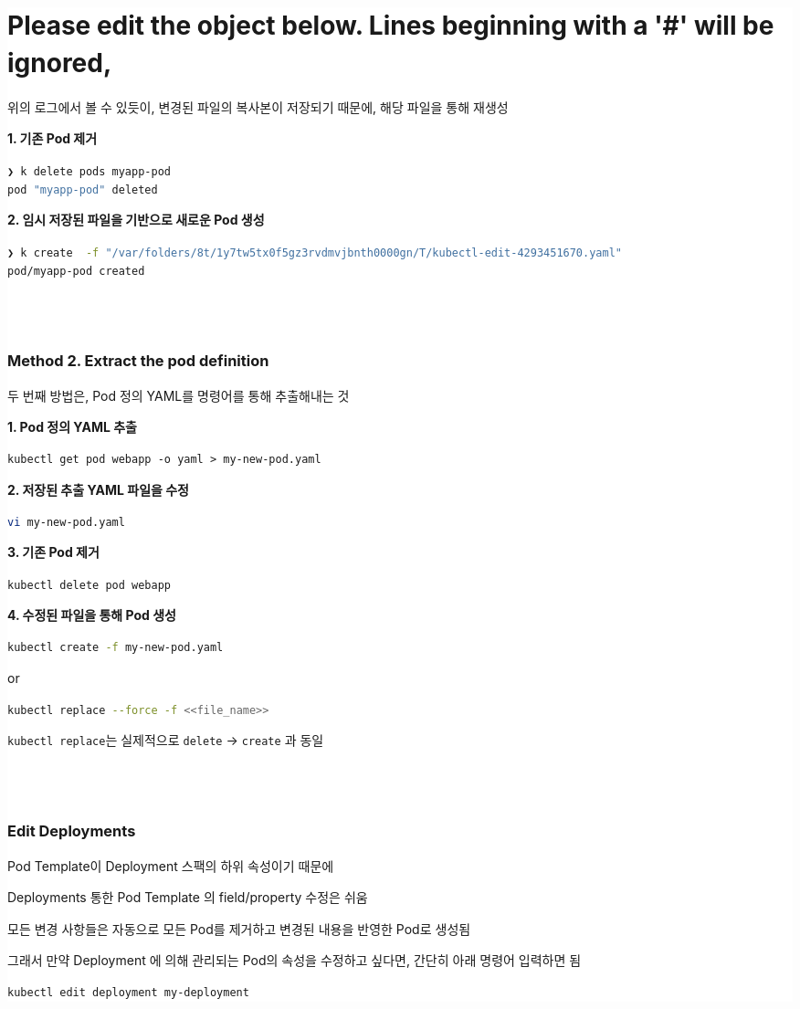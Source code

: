 # Please edit the object below. Lines beginning with a '#' will be ignored,
</code></pre>

위의 로그에서 볼 수 있듯이, 변경된 파일의 복사본이 저장되기 때문에, 해당 파일을 통해 재생성 

**1. 기존 Pod 제거** 

```Bash
❯ k delete pods myapp-pod
pod "myapp-pod" deleted
```

**2. 임시 저장된 파일을 기반으로 새로운 Pod 생성**

```Bash
❯ k create  -f "/var/folders/8t/1y7tw5tx0f5gz3rvdmvjbnth0000gn/T/kubectl-edit-4293451670.yaml"
pod/myapp-pod created
```

<br/><br/>

### Method 2. Extract the pod definition

두 번째 방법은, Pod 정의 YAML를 명령어를 통해 추출해내는 것

**1. Pod 정의 YAML 추출**

```
kubectl get pod webapp -o yaml > my-new-pod.yaml
```

**2. 저장된 추출 YAML 파일을 수정**

```Bash
vi my-new-pod.yaml
```

**3. 기존 Pod 제거**

```Bash
kubectl delete pod webapp
```

**4. 수정된 파일을 통해 Pod 생성**


```Bash
kubectl create -f my-new-pod.yaml
```

or

```Bash
kubectl replace --force -f <<file_name>>
```

`kubectl replace`는 실제적으로 `delete` → `create` 과 동일

<br/><br/>

### Edit Deployments

Pod Template이 Deployment 스팩의 하위 속성이기 때문에

Deployments 통한 Pod Template 의 field/property 수정은 쉬움

모든 변경 사항들은 자동으로 모든 Pod를 제거하고 변경된 내용을 반영한 Pod로 생성됨

그래서 만약 Deployment 에 의해 관리되는 Pod의 속성을 수정하고 싶다면, 간단히 아래 명령어 입력하면 됨 

```
kubectl edit deployment my-deployment
```
